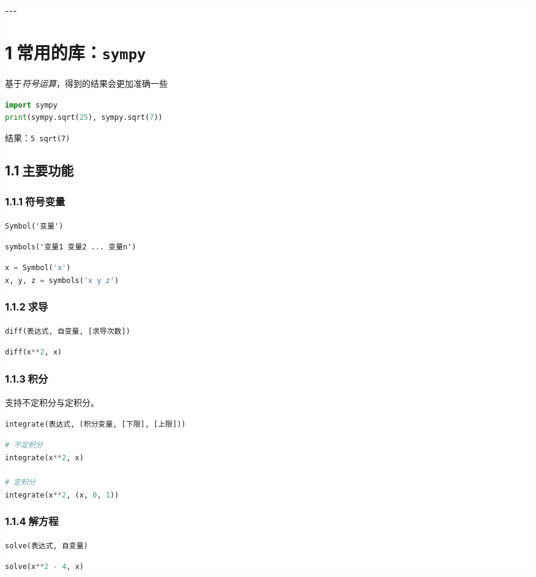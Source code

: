 <span id="20241206100417-q9f3kiy" style="display: none;"></span>---

# <span id="20241206100418-yt6122o" style="display: none;"></span>1 常用的库：`sympy`​

基于*符号运算*，得到的结果会更加准确一些

```python
import sympy
print(sympy.sqrt(25), sympy.sqrt(7))
```

结果：`5 sqrt(7)`​

## 1.1 主要功能

### 1.1.1 符号变量

​`Symbol('变量')`​

​`symbols('变量1 变量2 ... 变量n')`​

```python
x = Symbol('x')
x, y, z = symbols('x y z')
```

### 1.1.2 求导

​`diff(表达式, 自变量, [求导次数])`​

```python
diff(x**2, x)
```

### 1.1.3 积分

支持不定积分与定积分。

​`integrate(表达式, (积分变量, [下限], [上限]))`​

```python
# 不定积分
integrate(x**2, x)

# 定积分
integrate(x**2, (x, 0, 1))
```

### 1.1.4 解方程

​`solve(表达式, 自变量)`​

```python
solve(x**2 - 4, x)
```
